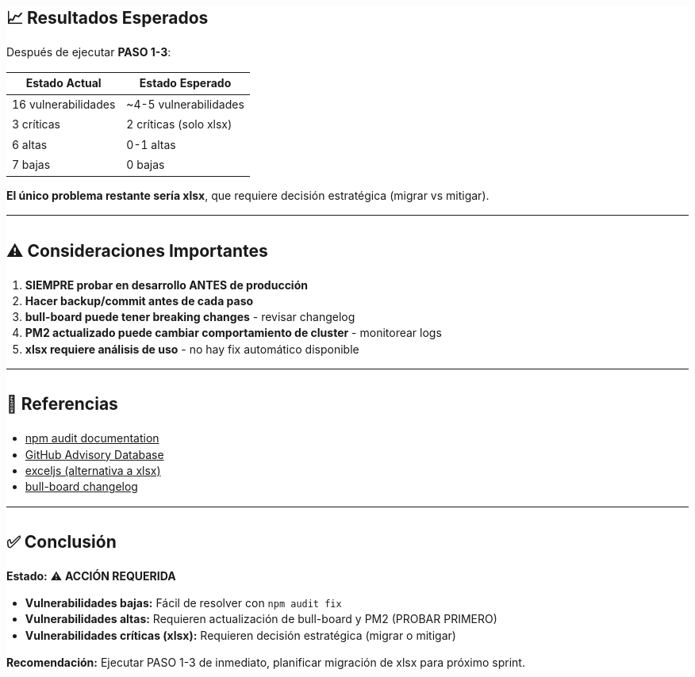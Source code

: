 
## 📈 Resultados Esperados

Después de ejecutar **PASO 1-3**:

| Estado Actual | Estado Esperado |
|---------------|-----------------|
| 16 vulnerabilidades | ~4-5 vulnerabilidades |
| 3 críticas | 2 críticas (solo xlsx) |
| 6 altas | 0-1 altas |
| 7 bajas | 0 bajas |

**El único problema restante sería xlsx**, que requiere decisión estratégica (migrar vs mitigar).

---

## ⚠️ Consideraciones Importantes

1. **SIEMPRE probar en desarrollo ANTES de producción**
2. **Hacer backup/commit antes de cada paso**
3. **bull-board puede tener breaking changes** - revisar changelog
4. **PM2 actualizado puede cambiar comportamiento de cluster** - monitorear logs
5. **xlsx requiere análisis de uso** - no hay fix automático disponible

---

## 🔗 Referencias

- [npm audit documentation](https://docs.npmjs.com/cli/v9/commands/npm-audit)
- [GitHub Advisory Database](https://github.com/advisories)
- [exceljs (alternativa a xlsx)](https://www.npmjs.com/package/exceljs)
- [bull-board changelog](https://github.com/felixmosh/bull-board/releases)

---

## ✅ Conclusión

**Estado:** ⚠️ **ACCIÓN REQUERIDA**

- **Vulnerabilidades bajas:** Fácil de resolver con `npm audit fix`
- **Vulnerabilidades altas:** Requieren actualización de bull-board y PM2 (PROBAR PRIMERO)
- **Vulnerabilidades críticas (xlsx):** Requieren decisión estratégica (migrar o mitigar)

**Recomendación:** Ejecutar PASO 1-3 de inmediato, planificar migración de xlsx para próximo sprint.
